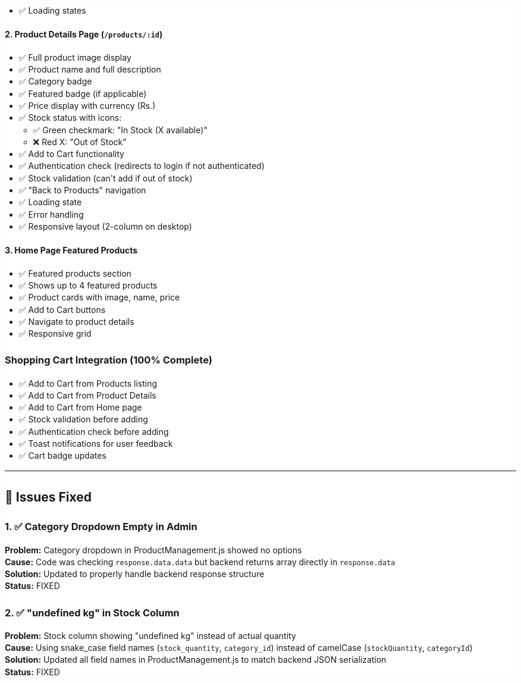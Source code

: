 - ✅ Loading states

#### 2. Product Details Page (`/products/:id`)
- ✅ Full product image display
- ✅ Product name and full description
- ✅ Category badge
- ✅ Featured badge (if applicable)
- ✅ Price display with currency (Rs.)
- ✅ Stock status with icons:
  - ✅ Green checkmark: "In Stock (X available)"
  - ❌ Red X: "Out of Stock"
- ✅ Add to Cart functionality
- ✅ Authentication check (redirects to login if not authenticated)
- ✅ Stock validation (can't add if out of stock)
- ✅ "Back to Products" navigation
- ✅ Loading state
- ✅ Error handling
- ✅ Responsive layout (2-column on desktop)

#### 3. Home Page Featured Products
- ✅ Featured products section
- ✅ Shows up to 4 featured products
- ✅ Product cards with image, name, price
- ✅ Add to Cart buttons
- ✅ Navigate to product details
- ✅ Responsive grid

### Shopping Cart Integration (100% Complete)
- ✅ Add to Cart from Products listing
- ✅ Add to Cart from Product Details
- ✅ Add to Cart from Home page
- ✅ Stock validation before adding
- ✅ Authentication check before adding
- ✅ Toast notifications for user feedback
- ✅ Cart badge updates

---

## 🔧 Issues Fixed

### 1. ✅ Category Dropdown Empty in Admin
**Problem:** Category dropdown in ProductManagement.js showed no options  
**Cause:** Code was checking `response.data.data` but backend returns array directly in `response.data`  
**Solution:** Updated to properly handle backend response structure  
**Status:** FIXED

### 2. ✅ "undefined kg" in Stock Column
**Problem:** Stock column showing "undefined kg" instead of actual quantity  
**Cause:** Using snake_case field names (`stock_quantity`, `category_id`) instead of camelCase (`stockQuantity`, `categoryId`)  
**Solution:** Updated all field names in ProductManagement.js to match backend JSON serialization  
**Status:** FIXED
